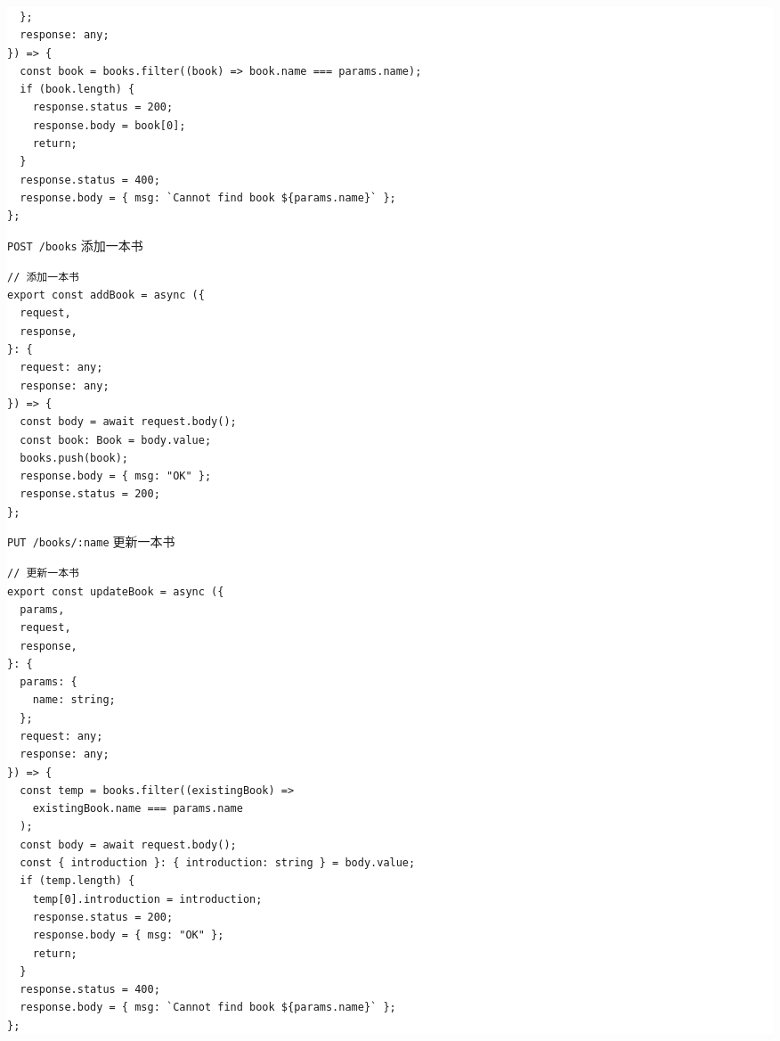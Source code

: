 ```
  };
  response: any;
}) => {
  const book = books.filter((book) => book.name === params.name);
  if (book.length) {
    response.status = 200;
    response.body = book[0];
    return;
  }
  response.status = 400;
  response.body = { msg: `Cannot find book ${params.name}` };
};
```
`POST /books` 添加一本书
```
// 添加一本书
export const addBook = async ({
  request,
  response,
}: {
  request: any;
  response: any;
}) => {
  const body = await request.body();
  const book: Book = body.value;
  books.push(book);
  response.body = { msg: "OK" };
  response.status = 200;
};
```
`PUT /books/:name` 更新一本书
```
// 更新一本书
export const updateBook = async ({
  params,
  request,
  response,
}: {
  params: {
    name: string;
  };
  request: any;
  response: any;
}) => {
  const temp = books.filter((existingBook) =>
    existingBook.name === params.name
  );
  const body = await request.body();
  const { introduction }: { introduction: string } = body.value;
  if (temp.length) {
    temp[0].introduction = introduction;
    response.status = 200;
    response.body = { msg: "OK" };
    return;
  }
  response.status = 400;
  response.body = { msg: `Cannot find book ${params.name}` };
};
```
